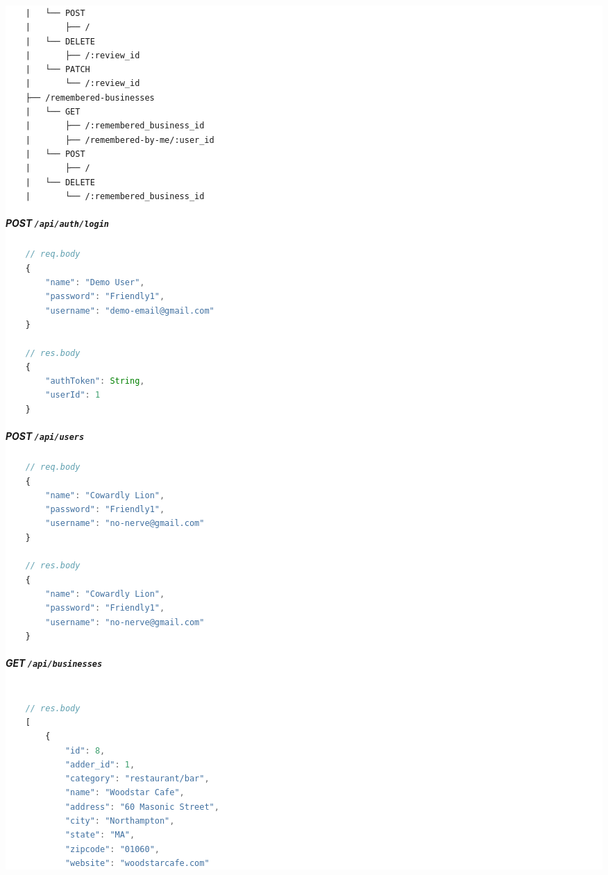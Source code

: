 ```text
    |   └── POST
    |       ├── /
    |   └── DELETE
    |       ├── /:review_id
    |   └── PATCH
    |       └── /:review_id
    ├── /remembered-businesses
    |   └── GET
    |       ├── /:remembered_business_id
    |       ├── /remembered-by-me/:user_id
    |   └── POST
    |       ├── /
    |   └── DELETE
    |       └── /:remembered_business_id
```

##### POST `/api/auth/login`
```js
    // req.body
    {
        "name": "Demo User",
        "password": "Friendly1",
        "username": "demo-email@gmail.com"
    }

    // res.body
    {
        "authToken": String,
        "userId": 1
    }
```

##### POST `/api/users`
```js
    // req.body
    {
        "name": "Cowardly Lion",
        "password": "Friendly1",
        "username": "no-nerve@gmail.com"
    }

    // res.body
    {
        "name": "Cowardly Lion",
        "password": "Friendly1",
        "username": "no-nerve@gmail.com"
    }
```

##### GET `/api/businesses`
```js

    // res.body
    [
        {
            "id": 8,
            "adder_id": 1,
            "category": "restaurant/bar",
            "name": "Woodstar Cafe",
            "address": "60 Masonic Street",
            "city": "Northampton",
            "state": "MA",
            "zipcode": "01060",
            "website": "woodstarcafe.com"
```